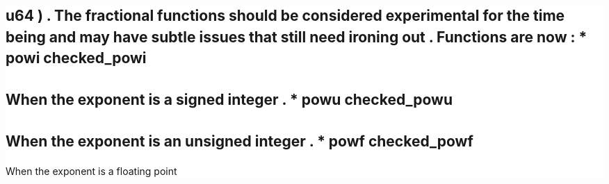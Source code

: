 u64
)
.
The
fractional
functions
should
be
considered
experimental
for
the
time
being
and
may
have
subtle
issues
that
still
need
ironing
out
.
Functions
are
now
:
*
powi
checked_powi
-
When
the
exponent
is
a
signed
integer
.
*
powu
checked_powu
-
When
the
exponent
is
an
unsigned
integer
.
*
powf
checked_powf
-
When
the
exponent
is
a
floating
point